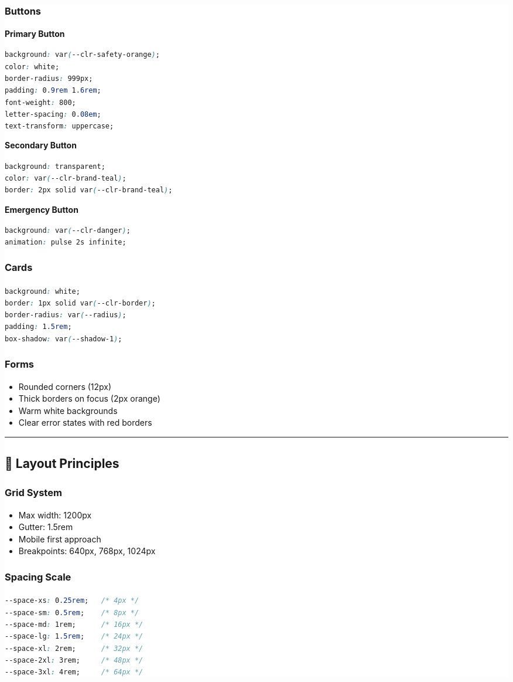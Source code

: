 ### Buttons

**Primary Button**
```css
background: var(--clr-safety-orange);
color: white;
border-radius: 999px;
padding: 0.9rem 1.6rem;
font-weight: 800;
letter-spacing: 0.08em;
text-transform: uppercase;
```

**Secondary Button**
```css
background: transparent;
color: var(--clr-brand-teal);
border: 2px solid var(--clr-brand-teal);
```

**Emergency Button**
```css
background: var(--clr-danger);
animation: pulse 2s infinite;
```

### Cards
```css
background: white;
border: 1px solid var(--clr-border);
border-radius: var(--radius);
padding: 1.5rem;
box-shadow: var(--shadow-1);
```

### Forms
- Rounded corners (12px)
- Thick borders on focus (2px orange)
- Warm white backgrounds
- Clear error states with red borders

---

## 📐 Layout Principles

### Grid System
- Max width: 1200px
- Gutter: 1.5rem
- Mobile first approach
- Breakpoints: 640px, 768px, 1024px

### Spacing Scale
```css
--space-xs: 0.25rem;   /* 4px */
--space-sm: 0.5rem;    /* 8px */
--space-md: 1rem;      /* 16px */
--space-lg: 1.5rem;    /* 24px */
--space-xl: 2rem;      /* 32px */
--space-2xl: 3rem;     /* 48px */
--space-3xl: 4rem;     /* 64px */
```
